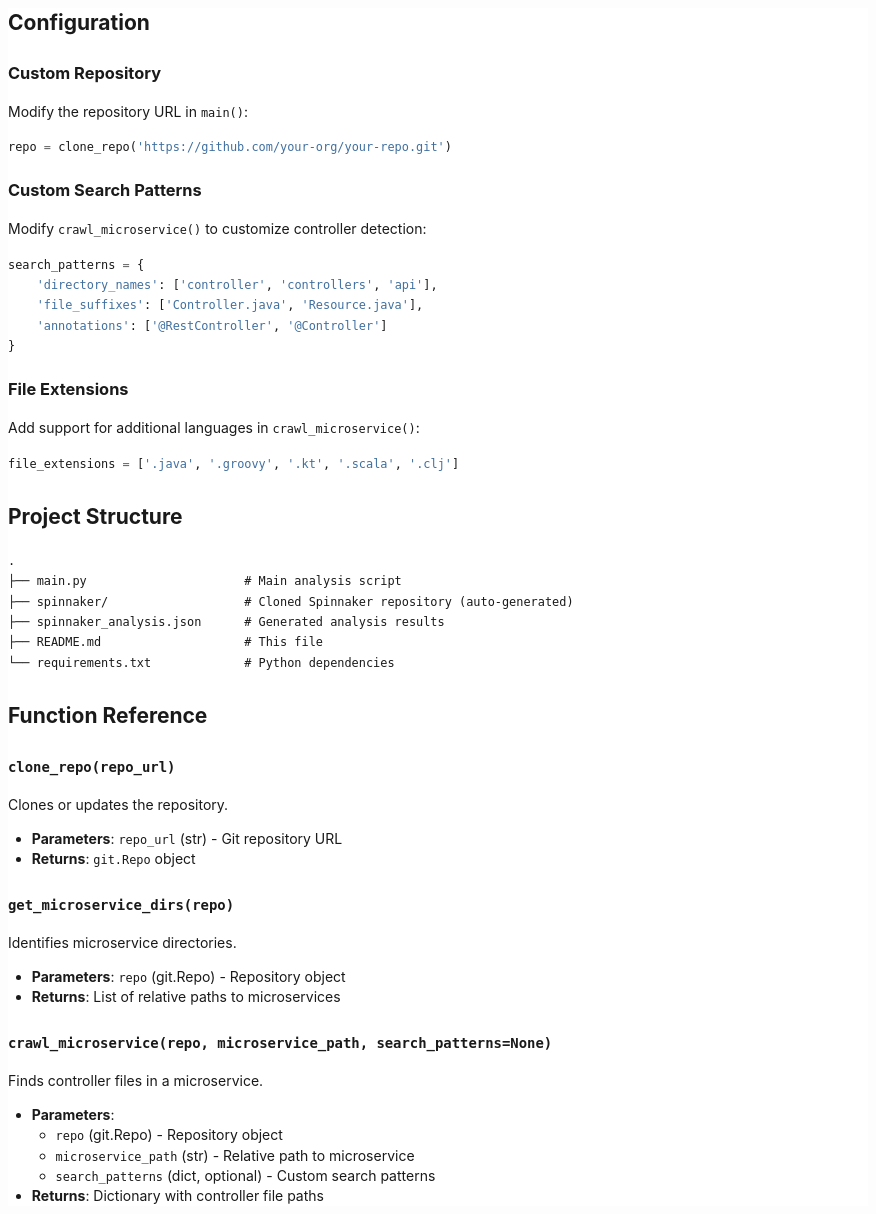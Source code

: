 ## Configuration

### Custom Repository
Modify the repository URL in `main()`:
```python
repo = clone_repo('https://github.com/your-org/your-repo.git')
```

### Custom Search Patterns
Modify `crawl_microservice()` to customize controller detection:
```python
search_patterns = {
    'directory_names': ['controller', 'controllers', 'api'],
    'file_suffixes': ['Controller.java', 'Resource.java'],
    'annotations': ['@RestController', '@Controller']
}
```

### File Extensions
Add support for additional languages in `crawl_microservice()`:
```python
file_extensions = ['.java', '.groovy', '.kt', '.scala', '.clj']
```

## Project Structure

```
.
├── main.py                      # Main analysis script
├── spinnaker/                   # Cloned Spinnaker repository (auto-generated)
├── spinnaker_analysis.json      # Generated analysis results
├── README.md                    # This file
└── requirements.txt             # Python dependencies
```

## Function Reference

### `clone_repo(repo_url)`
Clones or updates the repository.
- **Parameters**: `repo_url` (str) - Git repository URL
- **Returns**: `git.Repo` object

### `get_microservice_dirs(repo)`
Identifies microservice directories.
- **Parameters**: `repo` (git.Repo) - Repository object
- **Returns**: List of relative paths to microservices

### `crawl_microservice(repo, microservice_path, search_patterns=None)`
Finds controller files in a microservice.
- **Parameters**: 
  - `repo` (git.Repo) - Repository object
  - `microservice_path` (str) - Relative path to microservice
  - `search_patterns` (dict, optional) - Custom search patterns
- **Returns**: Dictionary with controller file paths
